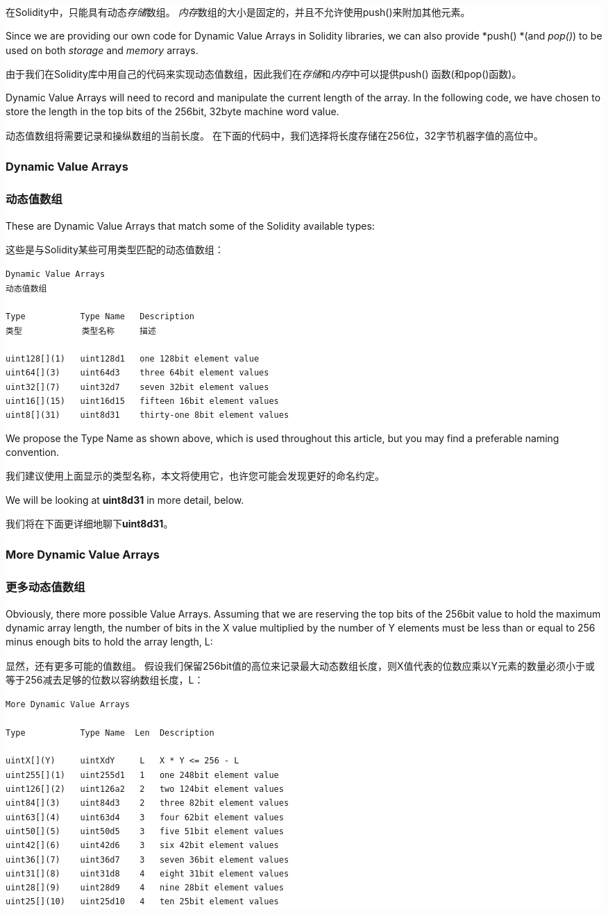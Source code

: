 在Solidity中，只能具有动态*存储*数组。 *内存*数组的大小是固定的，并且不允许使用push()来附加其他元素。

Since we are providing our own code for Dynamic Value Arrays in Solidity libraries, we can also provide *push() *(and *pop()*) to be used on both *storage* and *memory* arrays.

由于我们在Solidity库中用自己的代码来实现动态值数组，因此我们在*存储*和*内存*中可以提供push() 函数(和pop()函数)。

Dynamic Value Arrays will need to record and manipulate the current length of the array. In the following code, we have chosen to store the length in the top bits of the 256bit, 32byte machine word value.

动态值数组将需要记录和操纵数组的当前长度。 在下面的代码中，我们选择将长度存储在256位，32字节机器字值的高位中。

### Dynamic Value Arrays
### 动态值数组

These are Dynamic Value Arrays that match some of the Solidity available types:

这些是与Solidity某些可用类型匹配的动态值数组：

```
Dynamic Value Arrays
动态值数组

Type           Type Name   Description
类型            类型名称     描述

uint128[](1)   uint128d1   one 128bit element value
uint64[](3)    uint64d3    three 64bit element values
uint32[](7)    uint32d7    seven 32bit element values
uint16[](15)   uint16d15   fifteen 16bit element values
uint8[](31)    uint8d31    thirty-one 8bit element values
```

We propose the Type Name as shown above, which is used throughout this article, but you may find a preferable naming convention.

我们建议使用上面显示的类型名称，本文将使用它，也许您可能会发现更好的命名约定。

We will be looking at **uint8d31** in more detail, below.

我们将在下面更详细地聊下**uint8d31**。

### More Dynamic Value Arrays
### 更多动态值数组

Obviously, there more possible Value Arrays. Assuming that we are reserving the top bits of the 256bit value to hold the maximum dynamic array length, the number of bits in the X value multiplied by the number of Y elements must be less than or equal to 256 minus enough bits to hold the array length, L:

显然，还有更多可能的值数组。 假设我们保留256bit值的高位来记录最大动态数组长度，则X值代表的位数应乘以Y元素的数量必须小于或等于256减去足够的位数以容纳数组长度，L：

```
More Dynamic Value Arrays

Type           Type Name  Len  Description

uintX[](Y)     uintXdY     L   X * Y <= 256 - L
uint255[](1)   uint255d1   1   one 248bit element value
uint126[](2)   uint126a2   2   two 124bit element values
uint84[](3)    uint84d3    2   three 82bit element values
uint63[](4)    uint63d4    3   four 62bit element values
uint50[](5)    uint50d5    3   five 51bit element values
uint42[](6)    uint42d6    3   six 42bit element values
uint36[](7)    uint36d7    3   seven 36bit element values
uint31[](8)    uint31d8    4   eight 31bit element values
uint28[](9)    uint28d9    4   nine 28bit element values
uint25[](10)   uint25d10   4   ten 25bit element values
```